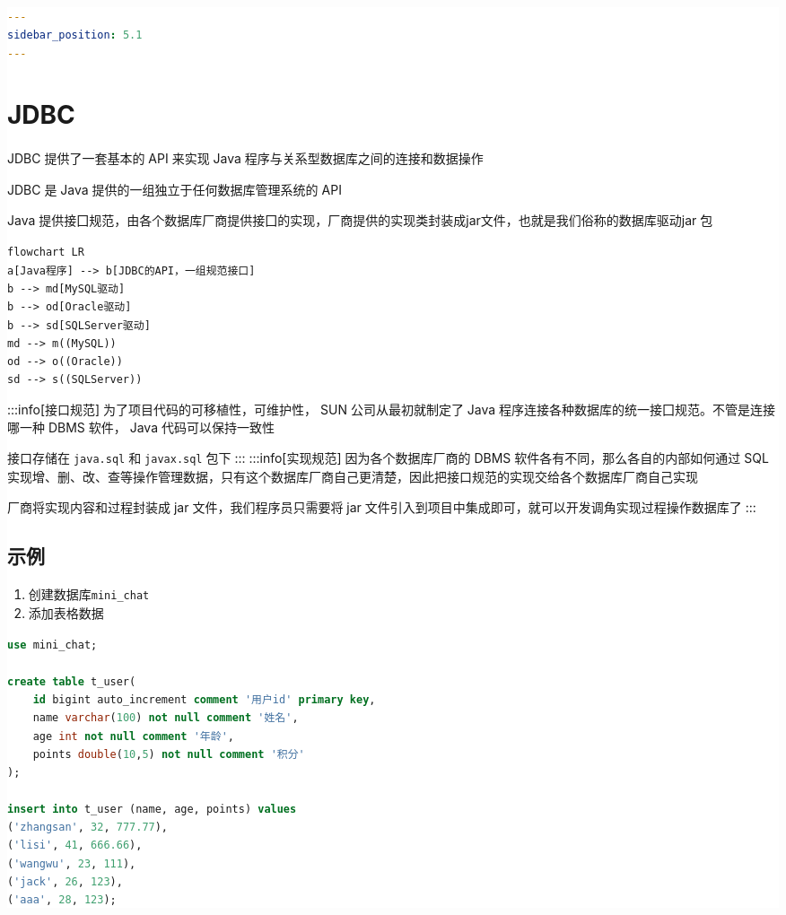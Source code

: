 ```yaml
---
sidebar_position: 5.1
---
```


# JDBC

JDBC 提供了一套基本的 API 来实现 Java 程序与关系型数据库之间的连接和数据操作

JDBC 是 Java 提供的一组独立于任何数据库管理系统的 API

Java 提供接囗规范，由各个数据库厂商提供接囗的实现，厂商提供的实现类封装成jar文件，也就是我们俗称的数据库驱动jar 包

```mermaid
flowchart LR
a[Java程序] --> b[JDBC的API，一组规范接口]
b --> md[MySQL驱动]
b --> od[Oracle驱动]
b --> sd[SQLServer驱动]
md --> m((MySQL))
od --> o((Oracle))
sd --> s((SQLServer))
```

:::info[接口规范]
为了项目代码的可移植性，可维护性， SUN 公司从最初就制定了 Java 程序连接各种数据库的统一接囗规范。不管是连接哪一种 DBMS 软件， Java 代码可以保持一致性

接口存储在 `java.sql` 和 `javax.sql` 包下
:::
:::info[实现规范]
因为各个数据库厂商的 DBMS 软件各有不同，那么各自的内部如何通过 SQL 实现增、删、改、查等操作管理数据，只有这个数据库厂商自己更清楚，因此把接口规范的实现交给各个数据库厂商自己实现

厂商将实现内容和过程封装成 jar 文件，我们程序员只需要将 jar 文件引入到项目中集成即可，就可以开发调角实现过程操作数据库了
:::

## 示例

1. 创建数据库`mini_chat`
2. 添加表格数据

```sql
use mini_chat;

create table t_user(
    id bigint auto_increment comment '用户id' primary key,
    name varchar(100) not null comment '姓名',
    age int not null comment '年龄',
    points double(10,5) not null comment '积分'
);

insert into t_user (name, age, points) values
('zhangsan', 32, 777.77),
('lisi', 41, 666.66),
('wangwu', 23, 111),
('jack', 26, 123),
('aaa', 28, 123);
```
